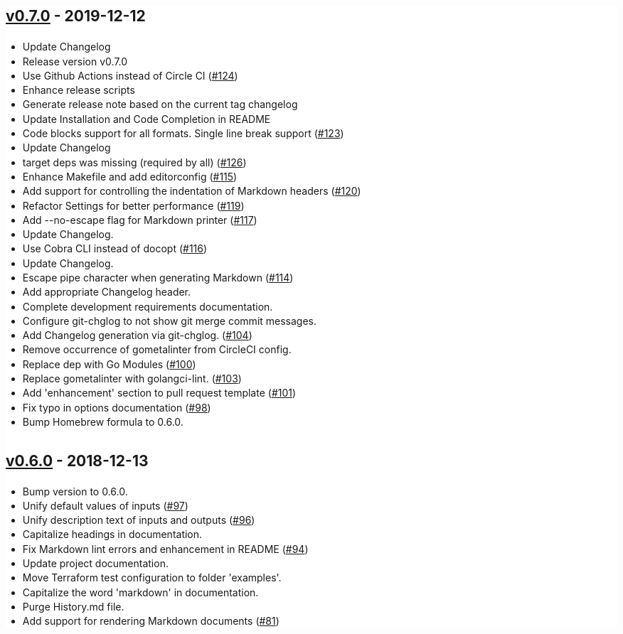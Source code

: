
<a name="v0.7.0"></a>
## [v0.7.0] - 2019-12-12

- Update Changelog
- Release version v0.7.0
- Use Github Actions instead of Circle CI ([#124](https://github.com/terraform-docs/terraform-docs/issues/124))
- Enhance release scripts
- Generate release note based on the current tag changelog
- Update Installation and Code Completion in README
- Code blocks support for all formats. Single line break support ([#123](https://github.com/terraform-docs/terraform-docs/issues/123))
- Update Changelog
- target deps was missing (required by all) ([#126](https://github.com/terraform-docs/terraform-docs/issues/126))
- Enhance Makefile and add editorconfig ([#115](https://github.com/terraform-docs/terraform-docs/issues/115))
- Add support for controlling the indentation of Markdown headers ([#120](https://github.com/terraform-docs/terraform-docs/issues/120))
- Refactor Settings for better performance ([#119](https://github.com/terraform-docs/terraform-docs/issues/119))
- Add --no-escape flag for Markdown printer ([#117](https://github.com/terraform-docs/terraform-docs/issues/117))
- Update Changelog.
- Use Cobra CLI instead of docopt ([#116](https://github.com/terraform-docs/terraform-docs/issues/116))
- Update Changelog.
- Escape pipe character when generating Markdown ([#114](https://github.com/terraform-docs/terraform-docs/issues/114))
- Add appropriate Changelog header.
- Complete development requirements documentation.
- Configure git-chglog to not show git merge commit messages.
- Add Changelog generation via git-chglog. ([#104](https://github.com/terraform-docs/terraform-docs/issues/104))
- Remove occurrence of gometalinter from CircleCI config.
- Replace dep with Go Modules ([#100](https://github.com/terraform-docs/terraform-docs/issues/100))
- Replace gometalinter with golangci-lint. ([#103](https://github.com/terraform-docs/terraform-docs/issues/103))
- Add 'enhancement' section to pull request template ([#101](https://github.com/terraform-docs/terraform-docs/issues/101))
- Fix typo in options documentation ([#98](https://github.com/terraform-docs/terraform-docs/issues/98))
- Bump Homebrew formula to 0.6.0.


<a name="v0.6.0"></a>
## [v0.6.0] - 2018-12-13

- Bump version to 0.6.0.
- Unify default values of inputs ([#97](https://github.com/terraform-docs/terraform-docs/issues/97))
- Unify description text of inputs and outputs ([#96](https://github.com/terraform-docs/terraform-docs/issues/96))
- Capitalize headings in documentation.
- Fix Markdown lint errors and enhancement in README ([#94](https://github.com/terraform-docs/terraform-docs/issues/94))
- Update project documentation.
- Move Terraform test configuration to folder 'examples'.
- Capitalize the word 'markdown' in documentation.
- Purge History.md file.
- Add support for rendering Markdown documents ([#81](https://github.com/terraform-docs/terraform-docs/issues/81))

[Unreleased]: https://github.com/terraform-docs/terraform-docs/compare/v0.10.0-rc.1...HEAD
[v0.10.0-rc.1]: https://github.com/terraform-docs/terraform-docs/compare/v0.9.1...v0.10.0-rc.1
[v0.9.1]: https://github.com/terraform-docs/terraform-docs/compare/v0.9.0...v0.9.1
[v0.9.0]: https://github.com/terraform-docs/terraform-docs/compare/v0.8.2...v0.9.0
[v0.8.2]: https://github.com/terraform-docs/terraform-docs/compare/v0.8.1...v0.8.2
[v0.8.1]: https://github.com/terraform-docs/terraform-docs/compare/v0.8.0...v0.8.1
[v0.8.0]: https://github.com/terraform-docs/terraform-docs/compare/v0.7.0...v0.8.0
[v0.7.0]: https://github.com/terraform-docs/terraform-docs/compare/v0.6.0...v0.7.0
[v0.6.0]: https://github.com/terraform-docs/terraform-docs/compare/v0.5.0...v0.6.0
[v0.5.0]: https://github.com/terraform-docs/terraform-docs/compare/v0.4.5...v0.5.0
[v0.4.5]: https://github.com/terraform-docs/terraform-docs/compare/v0.4.0...v0.4.5
[v0.4.0]: https://github.com/terraform-docs/terraform-docs/compare/v0.3.0...v0.4.0
[v0.3.0]: https://github.com/terraform-docs/terraform-docs/compare/v0.2.0...v0.3.0
[v0.2.0]: https://github.com/terraform-docs/terraform-docs/compare/v0.1.1...v0.2.0
[v0.1.1]: https://github.com/terraform-docs/terraform-docs/compare/v0.1.0...v0.1.1
[v0.1.0]: https://github.com/terraform-docs/terraform-docs/compare/v0.0.2...v0.1.0
[v0.0.2]: https://github.com/terraform-docs/terraform-docs/compare/v0.0.1...v0.0.2